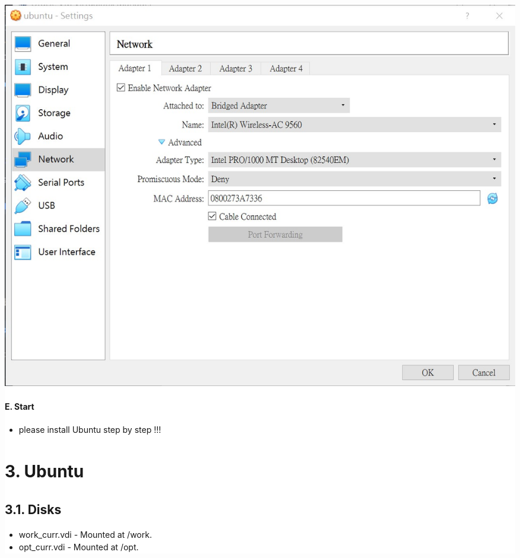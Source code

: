 ![virtualbox0004](./images/virtualbox0004.jpg)

#### E. Start

- please install Ubuntu step by step !!!

# 3. Ubuntu

## 3.1. Disks

- work_curr.vdi - Mounted at /work.
- opt_curr.vdi - Mounted at /opt.
